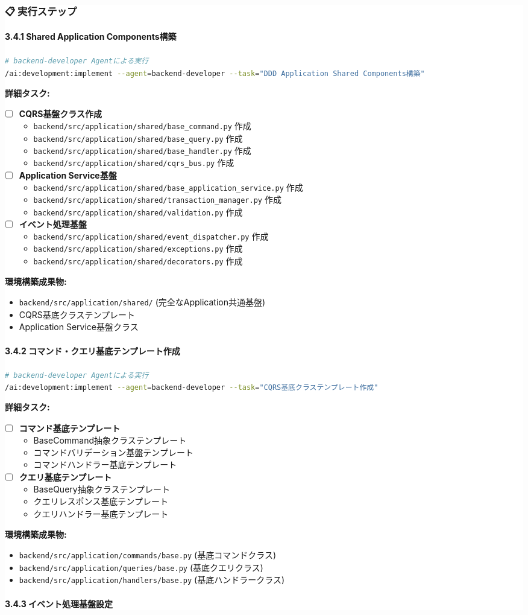 ### 📋 実行ステップ

#### 3.4.1 Shared Application Components構築

```bash
# backend-developer Agentによる実行
/ai:development:implement --agent=backend-developer --task="DDD Application Shared Components構築"
```

**詳細タスク:**

- [ ] **CQRS基盤クラス作成**
  - `backend/src/application/shared/base_command.py` 作成
  - `backend/src/application/shared/base_query.py` 作成
  - `backend/src/application/shared/base_handler.py` 作成
  - `backend/src/application/shared/cqrs_bus.py` 作成
- [ ] **Application Service基盤**
  - `backend/src/application/shared/base_application_service.py` 作成
  - `backend/src/application/shared/transaction_manager.py` 作成
  - `backend/src/application/shared/validation.py` 作成
- [ ] **イベント処理基盤**
  - `backend/src/application/shared/event_dispatcher.py` 作成
  - `backend/src/application/shared/exceptions.py` 作成
  - `backend/src/application/shared/decorators.py` 作成

**環境構築成果物:**

- `backend/src/application/shared/` (完全なApplication共通基盤)
- CQRS基底クラステンプレート
- Application Service基盤クラス

#### 3.4.2 コマンド・クエリ基底テンプレート作成

```bash
# backend-developer Agentによる実行
/ai:development:implement --agent=backend-developer --task="CQRS基底クラステンプレート作成"
```

**詳細タスク:**

- [ ] **コマンド基底テンプレート**
  - BaseCommand抽象クラステンプレート
  - コマンドバリデーション基盤テンプレート
  - コマンドハンドラー基底テンプレート
- [ ] **クエリ基底テンプレート**
  - BaseQuery抽象クラステンプレート
  - クエリレスポンス基底テンプレート
  - クエリハンドラー基底テンプレート

**環境構築成果物:**

- `backend/src/application/commands/base.py` (基底コマンドクラス)
- `backend/src/application/queries/base.py` (基底クエリクラス)
- `backend/src/application/handlers/base.py` (基底ハンドラークラス)

#### 3.4.3 イベント処理基盤設定
